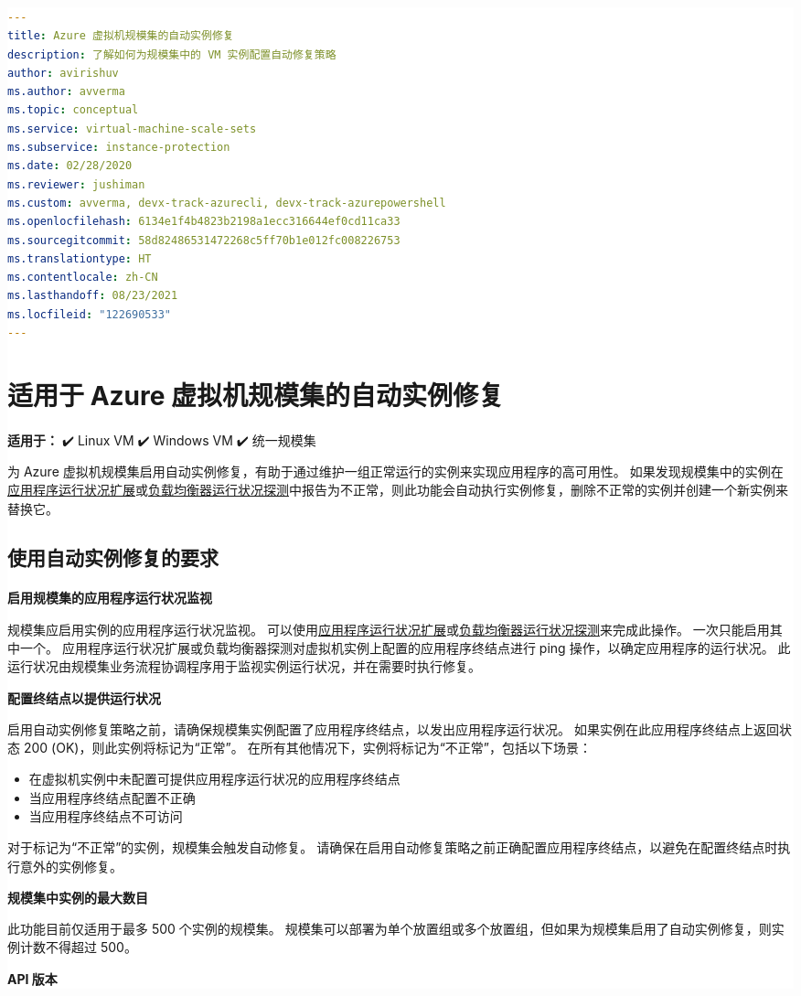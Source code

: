 ```yaml
---
title: Azure 虚拟机规模集的自动实例修复
description: 了解如何为规模集中的 VM 实例配置自动修复策略
author: avirishuv
ms.author: avverma
ms.topic: conceptual
ms.service: virtual-machine-scale-sets
ms.subservice: instance-protection
ms.date: 02/28/2020
ms.reviewer: jushiman
ms.custom: avverma, devx-track-azurecli, devx-track-azurepowershell
ms.openlocfilehash: 6134e1f4b4823b2198a1ecc316644ef0cd11ca33
ms.sourcegitcommit: 58d82486531472268c5ff70b1e012fc008226753
ms.translationtype: HT
ms.contentlocale: zh-CN
ms.lasthandoff: 08/23/2021
ms.locfileid: "122690533"
---
```

# <a name="automatic-instance-repairs-for-azure-virtual-machine-scale-sets"></a>适用于 Azure 虚拟机规模集的自动实例修复

**适用于：** :heavy_check_mark: Linux VM :heavy_check_mark: Windows VM :heavy_check_mark: 统一规模集

为 Azure 虚拟机规模集启用自动实例修复，有助于通过维护一组正常运行的实例来实现应用程序的高可用性。 如果发现规模集中的实例在[应用程序运行状况扩展](./virtual-machine-scale-sets-health-extension.md)或[负载均衡器运行状况探测](../load-balancer/load-balancer-custom-probe-overview.md)中报告为不正常，则此功能会自动执行实例修复，删除不正常的实例并创建一个新实例来替换它。

## <a name="requirements-for-using-automatic-instance-repairs"></a>使用自动实例修复的要求

**启用规模集的应用程序运行状况监视**

规模集应启用实例的应用程序运行状况监视。 可以使用[应用程序运行状况扩展](./virtual-machine-scale-sets-health-extension.md)或[负载均衡器运行状况探测](../load-balancer/load-balancer-custom-probe-overview.md)来完成此操作。 一次只能启用其中一个。 应用程序运行状况扩展或负载均衡器探测对虚拟机实例上配置的应用程序终结点进行 ping 操作，以确定应用程序的运行状况。 此运行状况由规模集业务流程协调程序用于监视实例运行状况，并在需要时执行修复。

**配置终结点以提供运行状况**

启用自动实例修复策略之前，请确保规模集实例配置了应用程序终结点，以发出应用程序运行状况。 如果实例在此应用程序终结点上返回状态 200 (OK)，则此实例将标记为“正常”。 在所有其他情况下，实例将标记为“不正常”，包括以下场景：

- 在虚拟机实例中未配置可提供应用程序运行状况的应用程序终结点
- 当应用程序终结点配置不正确
- 当应用程序终结点不可访问

对于标记为“不正常”的实例，规模集会触发自动修复。 请确保在启用自动修复策略之前正确配置应用程序终结点，以避免在配置终结点时执行意外的实例修复。

**规模集中实例的最大数目**

此功能目前仅适用于最多 500 个实例的规模集。 规模集可以部署为单个放置组或多个放置组，但如果为规模集启用了自动实例修复，则实例计数不得超过 500。

**API 版本**
